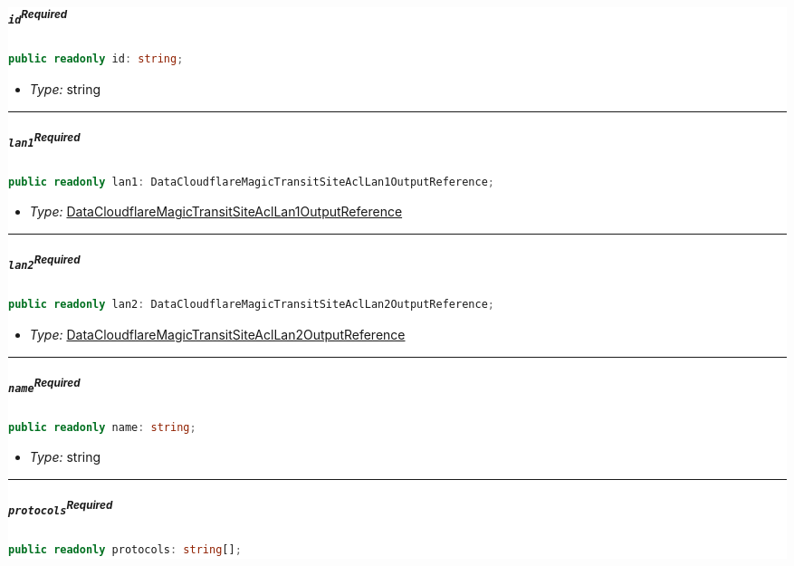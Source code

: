 ##### `id`<sup>Required</sup> <a name="id" id="@cdktf/provider-cloudflare.dataCloudflareMagicTransitSiteAcl.DataCloudflareMagicTransitSiteAcl.property.id"></a>

```typescript
public readonly id: string;
```

- *Type:* string

---

##### `lan1`<sup>Required</sup> <a name="lan1" id="@cdktf/provider-cloudflare.dataCloudflareMagicTransitSiteAcl.DataCloudflareMagicTransitSiteAcl.property.lan1"></a>

```typescript
public readonly lan1: DataCloudflareMagicTransitSiteAclLan1OutputReference;
```

- *Type:* <a href="#@cdktf/provider-cloudflare.dataCloudflareMagicTransitSiteAcl.DataCloudflareMagicTransitSiteAclLan1OutputReference">DataCloudflareMagicTransitSiteAclLan1OutputReference</a>

---

##### `lan2`<sup>Required</sup> <a name="lan2" id="@cdktf/provider-cloudflare.dataCloudflareMagicTransitSiteAcl.DataCloudflareMagicTransitSiteAcl.property.lan2"></a>

```typescript
public readonly lan2: DataCloudflareMagicTransitSiteAclLan2OutputReference;
```

- *Type:* <a href="#@cdktf/provider-cloudflare.dataCloudflareMagicTransitSiteAcl.DataCloudflareMagicTransitSiteAclLan2OutputReference">DataCloudflareMagicTransitSiteAclLan2OutputReference</a>

---

##### `name`<sup>Required</sup> <a name="name" id="@cdktf/provider-cloudflare.dataCloudflareMagicTransitSiteAcl.DataCloudflareMagicTransitSiteAcl.property.name"></a>

```typescript
public readonly name: string;
```

- *Type:* string

---

##### `protocols`<sup>Required</sup> <a name="protocols" id="@cdktf/provider-cloudflare.dataCloudflareMagicTransitSiteAcl.DataCloudflareMagicTransitSiteAcl.property.protocols"></a>

```typescript
public readonly protocols: string[];
```
